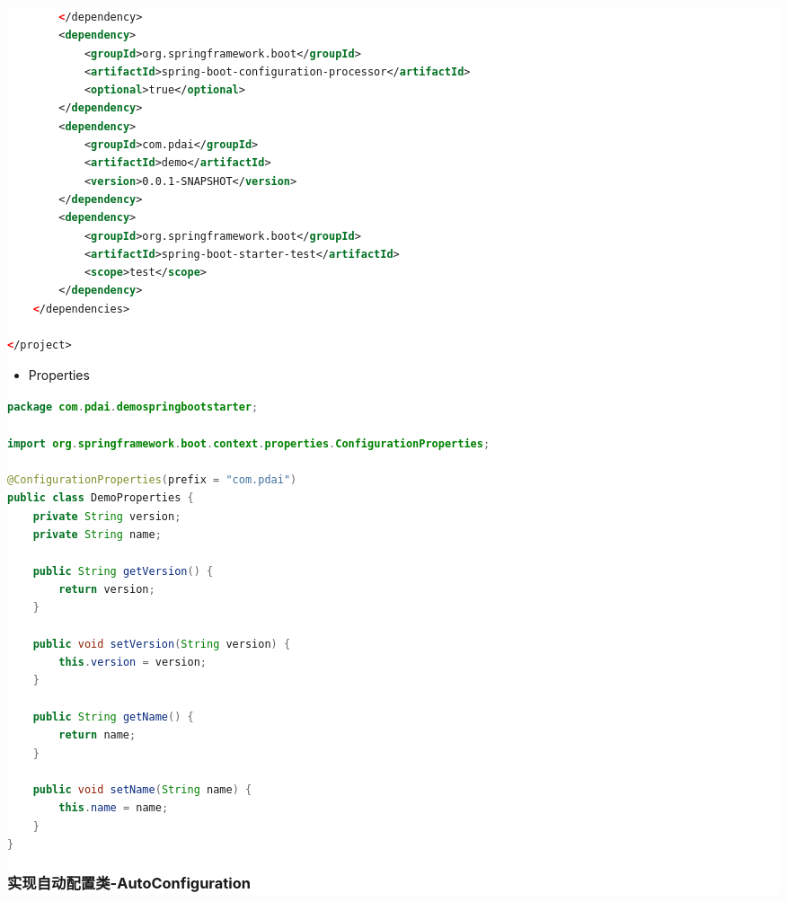 ```xml
        </dependency>
        <dependency>
            <groupId>org.springframework.boot</groupId>
            <artifactId>spring-boot-configuration-processor</artifactId>
            <optional>true</optional>
        </dependency>
        <dependency>
            <groupId>com.pdai</groupId>
            <artifactId>demo</artifactId>
            <version>0.0.1-SNAPSHOT</version>
        </dependency>
        <dependency>
            <groupId>org.springframework.boot</groupId>
            <artifactId>spring-boot-starter-test</artifactId>
            <scope>test</scope>
        </dependency>
    </dependencies>

</project>
```

- Properties

```java
package com.pdai.demospringbootstarter;

import org.springframework.boot.context.properties.ConfigurationProperties;

@ConfigurationProperties(prefix = "com.pdai")
public class DemoProperties {
    private String version;
    private String name;

    public String getVersion() {
        return version;
    }

    public void setVersion(String version) {
        this.version = version;
    }

    public String getName() {
        return name;
    }

    public void setName(String name) {
        this.name = name;
    }
}
```

### **实现自动配置类**-AutoConfiguration
